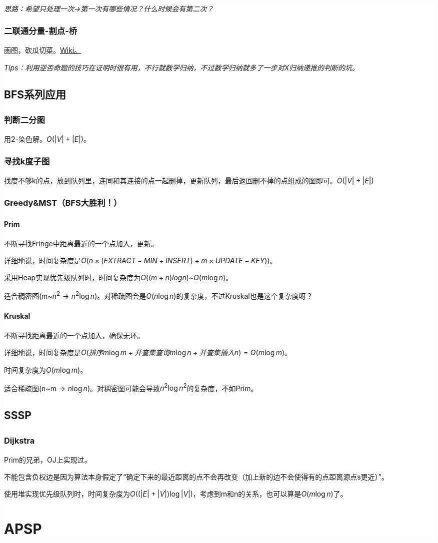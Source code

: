 *思路：希望只处理一次->第一次有哪些情况？什么时候会有第二次？*

### 二联通分量-割点-桥

画图，砍瓜切菜。[Wiki。](https://www.wikiwand.com/en/Biconnected_component)

*Tips：利用逆否命题的技巧在证明时很有用，不行就数学归纳，不过数学归纳就多了一步对X归纳递推的判断的坑。*



## BFS系列应用

### 判断二分图

用2-染色解。$O(|V|+|E|)$。

### 寻找k度子图

找度不够k的点，放到队列里，连同和其连接的点一起删掉，更新队列，最后返回删不掉的点组成的图即可。$O(|V|+|E|)$



### Greedy&MST（BFS大胜利！）

#### Prim

不断寻找Fringe中距离最近的一个点加入，更新。

详细地说，时间复杂度是$O(n\times (EXTRACT-MIN+INSERT)+m\times UPDATE-KEY))$。

采用Heap实现优先级队列时，时间复杂度为$O((m + n) log n)$~$O(m\log  n)$。

适合稠密图(m~$n^2\to n^2\log n$)。对稀疏图会是$O(n\log n)$的复杂度，不过Kruskal也是这个复杂度呀？

#### Kruskal

不断寻找距离最近的一个点加入，确保无环。

详细地说，时间复杂度是$O(排序m\log m+并查集查询m\log n +并查集插入 n)=O(m\log m )$。

时间复杂度为$O(m \log m)$。

适合稀疏图(n~m$\to n\log n$)。对稠密图可能会导致$n^2\log n^2$的复杂度，不如Prim。

## SSSP

### Dijkstra

Prim的兄弟，OJ上实现过。

不能包含负权边是因为算法本身假定了“确定下来的最近距离的点不会再改变（加上新的边不会使得有的点距离源点s更近）”。

使用堆实现优先级队列时，时间复杂度为$O((|E|+|V|)\log |V|)$，考虑到m和n的关系，也可以算是$O(m\log n)$了。

# APSP

